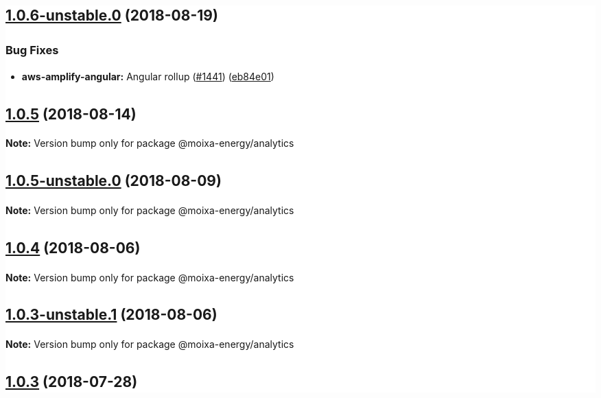 <a name="1.0.6-unstable.0"></a>
## [1.0.6-unstable.0](https://github.com/aws/aws-amplify/compare/@moixa-energy/analytics@1.0.5...@moixa-energy/analytics@1.0.6-unstable.0) (2018-08-19)


### Bug Fixes

* **aws-amplify-angular:** Angular rollup ([#1441](https://github.com/aws/aws-amplify/issues/1441)) ([eb84e01](https://github.com/aws/aws-amplify/commit/eb84e01))




<a name="1.0.5"></a>
## [1.0.5](https://github.com/aws/aws-amplify/compare/@moixa-energy/analytics@1.0.5-unstable.0...@moixa-energy/analytics@1.0.5) (2018-08-14)




**Note:** Version bump only for package @moixa-energy/analytics

<a name="1.0.5-unstable.0"></a>
## [1.0.5-unstable.0](https://github.com/aws/aws-amplify/compare/@moixa-energy/analytics@1.0.4...@moixa-energy/analytics@1.0.5-unstable.0) (2018-08-09)




**Note:** Version bump only for package @moixa-energy/analytics

<a name="1.0.4"></a>
## [1.0.4](https://github.com/aws/aws-amplify/compare/@moixa-energy/analytics@1.0.3-unstable.1...@moixa-energy/analytics@1.0.4) (2018-08-06)




**Note:** Version bump only for package @moixa-energy/analytics

<a name="1.0.3-unstable.1"></a>
## [1.0.3-unstable.1](https://github.com/aws/aws-amplify/compare/@moixa-energy/analytics@1.0.3...@moixa-energy/analytics@1.0.3-unstable.1) (2018-08-06)




**Note:** Version bump only for package @moixa-energy/analytics

<a name="1.0.3"></a>
## [1.0.3](https://github.com/aws/aws-amplify/compare/@moixa-energy/analytics@1.0.3-unstable.0...@moixa-energy/analytics@1.0.3) (2018-07-28)
